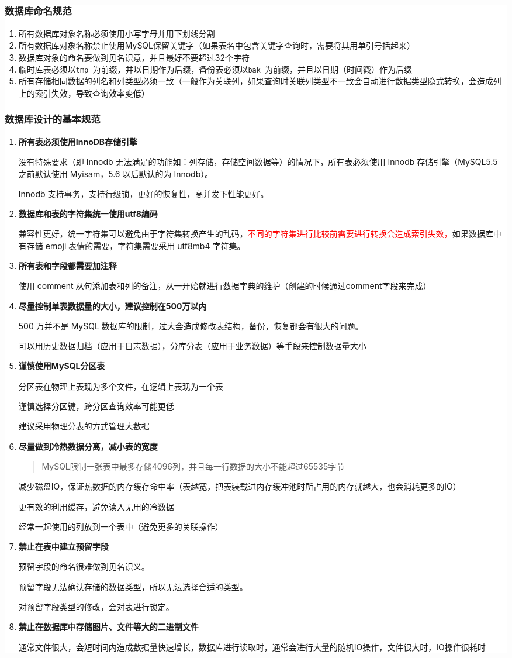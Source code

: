 ### 数据库命名规范

1. 所有数据库对象名称必须使用小写字母并用下划线分割
2. 所有数据库对象名称禁止使用MySQL保留关键字（如果表名中包含关键字查询时，需要将其用单引号括起来）
3. 数据库对象的命名要做到见名识意，并且最好不要超过32个字符
4. 临时库表必须以`tmp_`为前缀，并以日期作为后缀，备份表必须以`bak_`为前缀，并且以日期（时间戳）作为后缀
5. 所有存储相同数据的列名和列类型必须一致（一般作为关联列，如果查询时关联列类型不一致会自动进行数据类型隐式转换，会造成列上的索引失效，导致查询效率变低）



### 数据库设计的基本规范

1. **所有表必须使用InnoDB存储引擎**

   没有特殊要求（即 Innodb 无法满足的功能如：列存储，存储空间数据等）的情况下，所有表必须使用 Innodb 存储引擎（MySQL5.5 之前默认使用 Myisam，5.6 以后默认的为 Innodb）。

   Innodb 支持事务，支持行级锁，更好的恢复性，高并发下性能更好。

2. **数据库和表的字符集统一使用utf8编码**

   兼容性更好，统一字符集可以避免由于字符集转换产生的乱码，<font color=red>不同的字符集进行比较前需要进行转换会造成索引失效，</font>如果数据库中有存储 emoji 表情的需要，字符集需要采用 utf8mb4 字符集。

3. **所有表和字段都需要加注释**

   使用 comment 从句添加表和列的备注，从一开始就进行数据字典的维护（创建的时候通过comment字段来完成）

4. **尽量控制单表数据量的大小，建议控制在500万以内**

   500 万并不是 MySQL 数据库的限制，过大会造成修改表结构，备份，恢复都会有很大的问题。

   可以用历史数据归档（应用于日志数据），分库分表（应用于业务数据）等手段来控制数据量大小

5. **谨慎使用MySQL分区表**

   分区表在物理上表现为多个文件，在逻辑上表现为一个表

   谨慎选择分区键，跨分区查询效率可能更低

   建议采用物理分表的方式管理大数据

6. **尽量做到冷热数据分离，减小表的宽度**

   > MySQL限制一张表中最多存储4096列，并且每一行数据的大小不能超过65535字节

   减少磁盘IO，保证热数据的内存缓存命中率（表越宽，把表装载进内存缓冲池时所占用的内存就越大，也会消耗更多的IO）

   更有效的利用缓存，避免读入无用的冷数据

   经常一起使用的列放到一个表中（避免更多的关联操作）

7. **禁止在表中建立预留字段**

   预留字段的命名很难做到见名识义。

   预留字段无法确认存储的数据类型，所以无法选择合适的类型。

   对预留字段类型的修改，会对表进行锁定。

8. **禁止在数据库中存储图片、文件等大的二进制文件**

   通常文件很大，会短时间内造成数据量快速增长，数据库进行读取时，通常会进行大量的随机IO操作，文件很大时，IO操作很耗时
